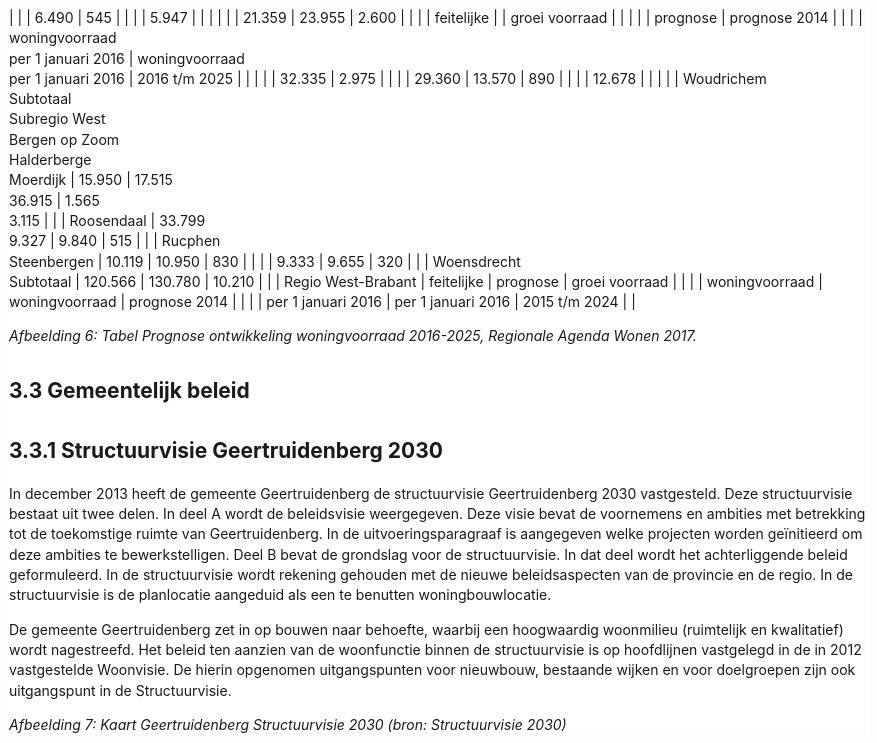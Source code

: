 |                                                                                       |                                                    | 6.490                                            | 545                                              |  |
|                                                                                       | 5.947                                              |                                                  |                                                  |  |
|                                                                                       | 21.359                                             | 23.955                                           | 2.600                                            |  |
|                                                                                       | feitelijke                                         |                                                  | groei voorraad                                   |  |
|                                                                                       |                                                    | prognose                                         | prognose 2014                                    |  |
|                                                                                       | woningvoorraad<br>per 1 januari 2016               | woningvoorraad<br>per 1 januari 2016             | 2016 t/m 2025                                    |  |
|                                                                                       |                                                    | 32.335                                           | 2.975                                            |  |
|                                                                                       | 29.360                                             | 13.570                                           | 890                                              |  |
|                                                                                       | 12.678                                             |                                                  |                                                  |  |
| Woudrichem<br>Subtotaal<br>Subregio West<br>Bergen op Zoom<br>Halderberge<br>Moerdijk | 15.950                                             | 17.515<br>36.915                                 | 1.565<br>3.115                                   |  |
| Roosendaal                                                                            | 33.799<br>9.327                                    | 9.840                                            | 515                                              |  |
| Rucphen<br>Steenbergen                                                                | 10.119                                             | 10.950                                           | 830                                              |  |
|                                                                                       | 9.333                                              | 9.655                                            | 320                                              |  |
| Woensdrecht<br>Subtotaal                                                              | 120.566                                            | 130.780                                          | 10.210                                           |  |
| Regio West-Brabant                                                                    | feitelijke                                         | prognose                                         | groei voorraad                                   |  |
|                                                                                       | woningvoorraad                                     | woningvoorraad                                   | prognose 2014                                    |  |
|                                                                                       | per 1 januari 2016                                 | per 1 januari 2016                               | 2015 t/m 2024                                    |  |

*Afbeelding 6: Tabel Prognose ontwikkeling woningvoorraad 2016-2025, Regionale Agenda Wonen 2017.*

## <span id="page-14-0"></span>**3.3 Gemeentelijk beleid**

## **3.3.1 Structuurvisie Geertruidenberg 2030**

In december 2013 heeft de gemeente Geertruidenberg de structuurvisie Geertruidenberg 2030 vastgesteld. Deze structuurvisie bestaat uit twee delen. In deel A wordt de beleidsvisie weergegeven. Deze visie bevat de voornemens en ambities met betrekking tot de toekomstige ruimte van Geertruidenberg. In de uitvoeringsparagraaf is aangegeven welke projecten worden geïnitieerd om deze ambities te bewerkstelligen. Deel B bevat de grondslag voor de structuurvisie. In dat deel wordt het achterliggende beleid geformuleerd. In de structuurvisie wordt rekening gehouden met de nieuwe beleidsaspecten van de provincie en de regio. In de structuurvisie is de planlocatie aangeduid als een te benutten woningbouwlocatie.

De gemeente Geertruidenberg zet in op bouwen naar behoefte, waarbij een hoogwaardig woonmilieu (ruimtelijk en kwalitatief) wordt nagestreefd. Het beleid ten aanzien van de woonfunctie binnen de structuurvisie is op hoofdlijnen vastgelegd in de in 2012 vastgestelde Woonvisie. De hierin opgenomen uitgangspunten voor nieuwbouw, bestaande wijken en voor doelgroepen zijn ook uitgangspunt in de Structuurvisie.

*Afbeelding 7: Kaart Geertruidenberg Structuurvisie 2030 (bron: Structuurvisie 2030)*
